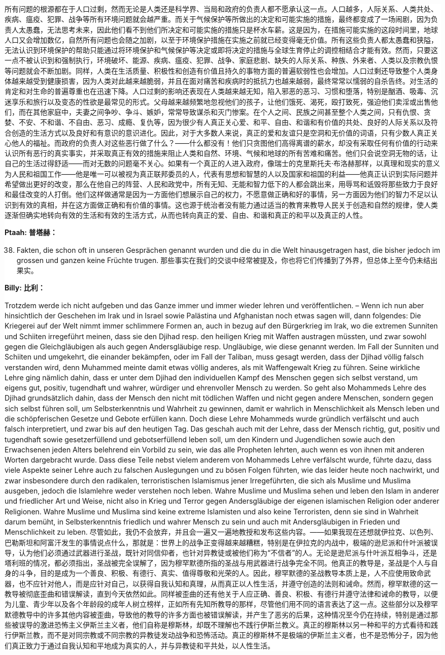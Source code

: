 所有问题的根源都在于人口过剩，然而无论是人类还是科学界、当局和政府的负责人都不愿承认这一点。人口越多，人际关系、人类共处、疾病、瘟疫、犯罪、战争等所有环境问题就会越严重。而关于气候保护等所做出的决定和可能实施的措施，最终都变成了一场闹剧，因为负责人太愚蠢，无法思考未来，因此他们看不到他们所决定和可能实施的措施只是杯水车薪。这是因为，在措施可能实施的这段时间里，地球人口又会增加数亿，自然所有问题也会随之加剧，以至于环境保护措施在实施之前就已经变得毫无价值。所有这些负责人都太愚蠢和狭隘，无法认识到环境保护的帮助只能通过将环境保护和气候保护等决定或即将决定的措施与全球生育停止的调控相结合才能有效。然而，只要这一点不被认识到和强制执行，环境破坏、能源、疾病、瘟疫、犯罪、战争、家庭悲剧、缺失的人际关系、种族、外来者、人类以及宗教仇恨等问题就会不断加剧。同样，人类在生活质量、积极性和创造有价值且持久的事物方面的普遍软弱性也会增加。人口过剩还导致整个人类身体越来越受到健康损害，因为人类对此越来越脆弱，并且在面对痛苦和疾病时的抵抗力也越来越弱，最终常常以懦弱的自杀告终。对生活的肯定和对生命的普遍尊重也在迅速下降。人口过剩的影响还表现在人类越来越无知，陷入邪恶的恶习、习惯和堕落，特别是酗酒、吸毒、沉迷享乐和旅行以及变态的性欲是最常见的形式。父母越来越频繁地忽视他们的孩子，让他们饿死、渴死，殴打致死，强迫他们卖淫或出售他们，而在其他家庭中，夫妻之间争吵、争斗、嫉妒，常常导致谋杀和灭门惨案。在个人之间、民族之间甚至整个人类之间，只有仇恨、贪婪、不安、不和谐、不自由、恶习、成瘾、复仇等，因为很少有人真正关心爱、和平、自由、和谐和有价值的共处、良好的人际关系以及符合创造的生活方式以及良好和有意识的意识进化。因此，对于大多数人来说，真正的爱和友谊只是空洞和无价值的词语，只有少数人真正关心他人的福祉。而政府的负责人对这些恶行做了什么？——什么都没有！他们只贪图他们高得离谱的薪水，却没有采取任何有价值的行动来认识所有恶行的真实事实，并采取真正有效的措施来阻止人类和自然、环境、气候和地球的所有苦难和痛苦。他们只会说空洞无物的话，让自己的生活过得舒适——而对无数的问题毫不关心。如果有一个真正的人进入政府，像瑞士的克里斯托夫·布洛赫那样，以真理和现实的意义为人民和祖国工作——他是唯一可以被视为真正联邦委员的人，代表有思想和智慧的人以及国家和祖国的利益——他真正认识到实际问题并希望做出更好的改变，那么在他自己的阵营、人民和政党中，所有无知、无能和智力低下的人都会跳出来，用辱骂和诋毁将那些致力于良好和最佳改变的人打倒。他们这样做通常是因为一方面他们想展示自己的权力，不愿意做正确和好的事情，另一方面因为他们的智力不足以认识到有效的真相，并在这方面做正确和有价值的事情。这也源于统治者没有能力通过适当的教育来教导人民关于创造和自然的规律，使人类逐渐但确实地转向有效的生活和有效的生活方式，从而也转向真正的爱、自由、和谐和真正的和平以及真正的人性。

**Ptaah:**
**普塔赫：**

38. Fakten, die schon oft in unseren Gesprächen genannt wurden und die du in die Welt hinausgetragen hast, die bisher jedoch im grossen und ganzen keine Früchte trugen.
那些事实在我们的交谈中经常被提及，你也将它们传播到了外界，但总体上至今仍未结出果实。

**Billy:**
**比利：**

Trotzdem werde ich nicht aufgeben und das Ganze immer und immer wieder lehren und veröffentlichen. – Wenn ich nun aber hinsichtlich der Geschehen im Irak und in Israel sowie Palästina und Afghanistan noch etwas sagen will, dann folgendes: Die Kriegerei auf der Welt nimmt immer schlimmere Formen an, auch in bezug auf den Bürgerkrieg im Irak, wo die extremen Sunniten und Schiiten irregeführt meinen, dass sie den Djihad resp. den heiligen Krieg mit Waffen austragen müssten, und zwar sowohl gegen die Gleichgläubigen als auch gegen Andersgläubige resp. Ungläubige, wie diese genannt werden. Im Fall der Sunniten und Schiiten und umgekehrt, die einander bekämpfen, oder im Fall der Taliban, muss gesagt werden, dass der Djihad völlig falsch verstanden wird, denn Muhammed meinte damit etwas völlig anderes, als mit Waffengewalt Krieg zu führen. Seine wirkliche Lehre ging nämlich dahin, dass er unter dem Djihad den individuellen Kampf des Menschen gegen sich selbst verstand, um eigens gut, positiv, tugendhaft und wahrer, würdiger und ehrenvoller Mensch zu werden. So geht also Mohammeds Lehre des Djihad grundsätzlich dahin, dass der Mensch den <Heiligen Krieg> nicht mit tödlichen Waffen und nicht gegen andere Menschen, sondern gegen sich selbst führen soll, um Selbsterkenntnis und Wahrheit zu gewinnen, damit er wahrlich in Menschlichkeit als Mensch leben und die schöpferischen Gesetze und Gebote erfüllen kann. Doch diese Lehre Mohammeds wurde gründlich verfälscht und auch falsch interpretiert, und zwar bis auf den heutigen Tag. Das geschah auch mit der Lehre, dass der Mensch richtig, gut, positiv und tugendhaft sowie gesetzerfüllend und gebotserfüllend leben soll, um den Kindern und Jugendlichen sowie auch den Erwachsenen jeden Alters belehrend ein Vorbild zu sein, wie das alle Propheten lehrten, auch wenn es von ihnen mit anderen Worten dargebracht wurde. Dass diese Teile nebst vielem anderem von Mohammeds Lehre verfälscht wurde, führte dazu, dass viele Aspekte seiner Lehre auch zu falschen Auslegungen und zu bösen Folgen führten, wie das leider heute noch nachwirkt, und zwar insbesondere durch den radikalen, terroristischen Islamismus jener Irregeführten, die sich als Muslime und Muslima ausgeben, jedoch die Islamlehre weder verstehen noch leben. Wahre Muslime und Muslima sehen und leben den Islam in anderer und friedlicher Art und Weise, nicht also in Krieg und Terror gegen Andersgläubige der eigenen islamischen Religion oder anderer Religionen. Wahre Muslime und Muslima sind keine extreme Islamisten und also keine Terroristen, denn sie sind in Wahrheit darum bemüht, in Selbsterkenntnis friedlich und wahrer Mensch zu sein und auch mit Andersgläubigen in Frieden und Menschlichkeit zu leben.
尽管如此，我仍不会放弃，并且会一遍又一遍地教授和发布这些内容。——如果我现在还想就伊拉克、以色列、巴勒斯坦和阿富汗发生的事情说点什么，那就是：世界上的战争正变得越来越糟糕，特别是在伊拉克的内战中，极端的逊尼派和什叶派被误导，认为他们必须通过武器进行圣战，既针对同信仰者，也针对异教徒或被他们称为“不信者”的人。无论是逊尼派与什叶派互相争斗，还是塔利班的情况，都必须指出，圣战被完全误解了，因为穆罕默德所指的圣战与用武器进行战争完全不同。他真正的教导是，圣战是个人与自身的斗争，目的是成为一个善良、积极、有德行、真实、值得尊敬和光荣的人。因此，穆罕默德的圣战教导本质上是，人不应使用致命武器，也不应针对他人，而是应针对自己，以获得自我认知和真理，从而真正以人性生活，并遵守创造的法则和诫命。然而，穆罕默德的这一教导被彻底歪曲和错误解读，直到今天依然如此。同样被歪曲的还有他关于人应正确、善良、积极、有德行并遵守法律和诫命的教导，以便为儿童、青少年以及各个年龄段的成年人树立榜样，正如所有先知所教导的那样，尽管他们用不同的语言表达了这一点。这些部分以及穆罕默德教导中的许多其他内容被歪曲，导致他的教导的许多方面也被错误解读，并产生了恶劣的后果，这种情况至今仍在持续，特别是通过那些被误导的激进恐怖主义伊斯兰主义者，他们自称是穆斯林，却既不理解也不践行伊斯兰教义。真正的穆斯林以另一种和平的方式看待和践行伊斯兰教，而不是对同宗教或不同宗教的异教徒发动战争和恐怖活动。真正的穆斯林不是极端的伊斯兰主义者，也不是恐怖分子，因为他们真正致力于通过自我认知和平地成为真实的人，并与异教徒和平共处，以人性生活。
